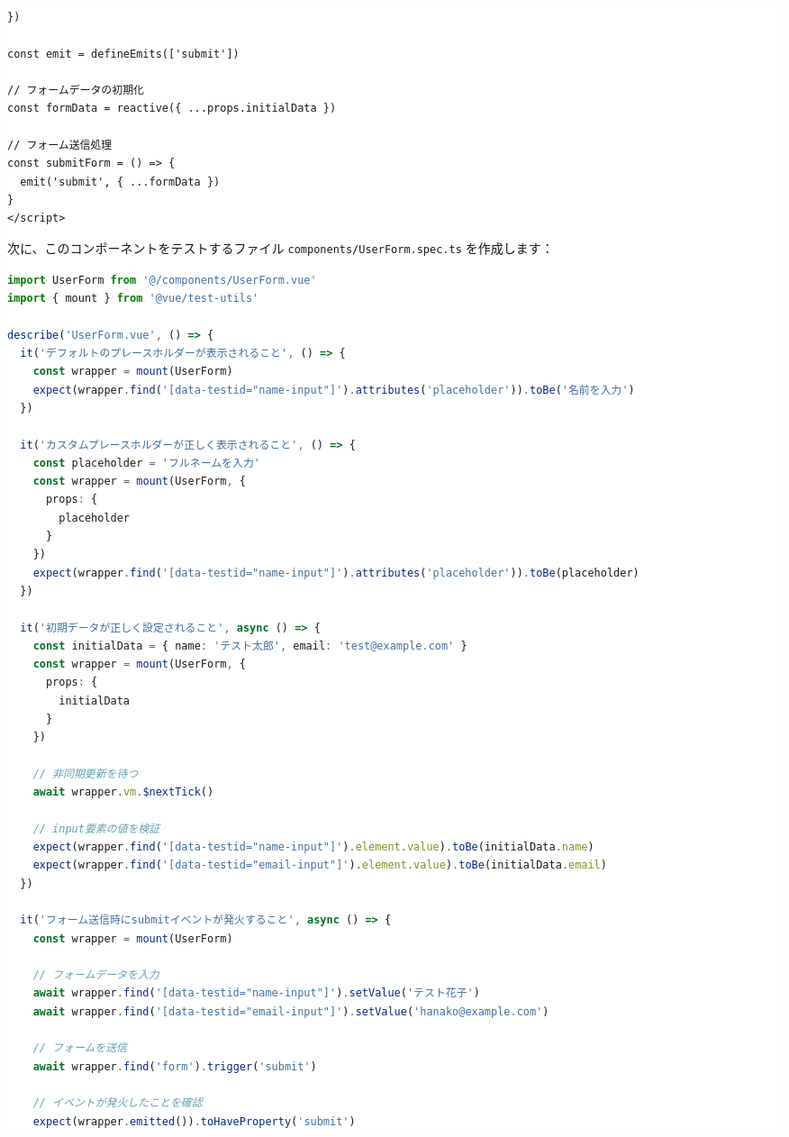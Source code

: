 ```vue
})

const emit = defineEmits(['submit'])

// フォームデータの初期化
const formData = reactive({ ...props.initialData })

// フォーム送信処理
const submitForm = () => {
  emit('submit', { ...formData })
}
</script>
```

次に、このコンポーネントをテストするファイル `components/UserForm.spec.ts` を作成します：

```ts
import UserForm from '@/components/UserForm.vue'
import { mount } from '@vue/test-utils'

describe('UserForm.vue', () => {
  it('デフォルトのプレースホルダーが表示されること', () => {
    const wrapper = mount(UserForm)
    expect(wrapper.find('[data-testid="name-input"]').attributes('placeholder')).toBe('名前を入力')
  })

  it('カスタムプレースホルダーが正しく表示されること', () => {
    const placeholder = 'フルネームを入力'
    const wrapper = mount(UserForm, {
      props: {
        placeholder
      }
    })
    expect(wrapper.find('[data-testid="name-input"]').attributes('placeholder')).toBe(placeholder)
  })

  it('初期データが正しく設定されること', async () => {
    const initialData = { name: 'テスト太郎', email: 'test@example.com' }
    const wrapper = mount(UserForm, {
      props: {
        initialData
      }
    })

    // 非同期更新を待つ
    await wrapper.vm.$nextTick()

    // input要素の値を検証
    expect(wrapper.find('[data-testid="name-input"]').element.value).toBe(initialData.name)
    expect(wrapper.find('[data-testid="email-input"]').element.value).toBe(initialData.email)
  })

  it('フォーム送信時にsubmitイベントが発火すること', async () => {
    const wrapper = mount(UserForm)

    // フォームデータを入力
    await wrapper.find('[data-testid="name-input"]').setValue('テスト花子')
    await wrapper.find('[data-testid="email-input"]').setValue('hanako@example.com')

    // フォームを送信
    await wrapper.find('form').trigger('submit')

    // イベントが発火したことを確認
    expect(wrapper.emitted()).toHaveProperty('submit')
```
